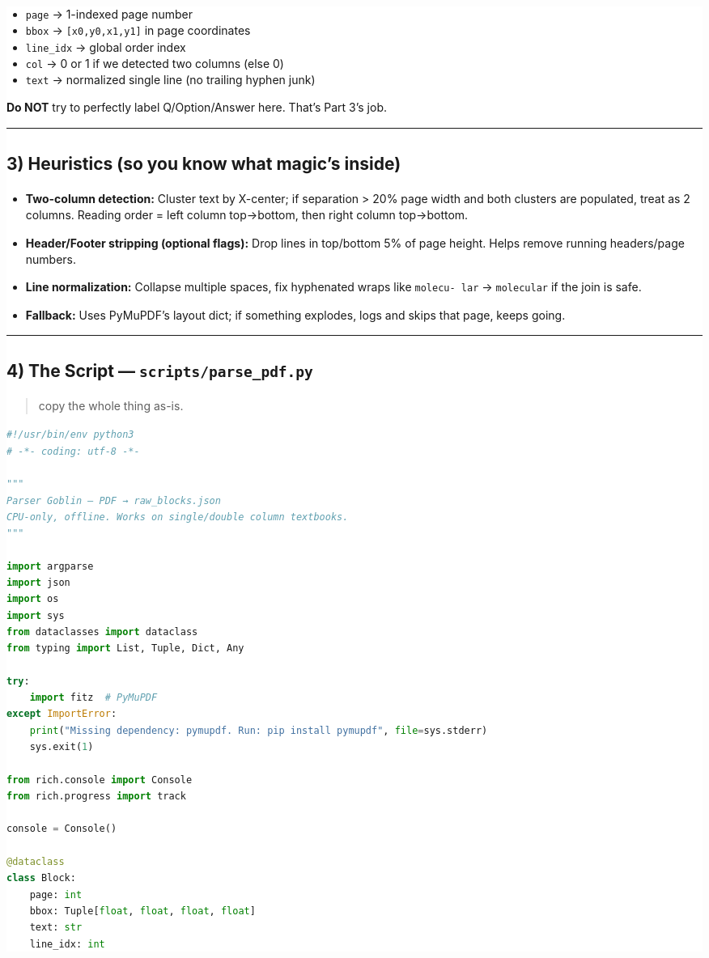 * `page` → 1-indexed page number
* `bbox` → `[x0,y0,x1,y1]` in page coordinates
* `line_idx` → global order index
* `col` → 0 or 1 if we detected two columns (else 0)
* `text` → normalized single line (no trailing hyphen junk)

**Do NOT** try to perfectly label Q/Option/Answer here. That’s Part 3’s job.

---

## 3) Heuristics (so you know what magic’s inside)

* **Two-column detection:**
  Cluster text by X-center; if separation > 20% page width and both clusters are populated, treat as 2 columns.
  Reading order = left column top→bottom, then right column top→bottom.

* **Header/Footer stripping (optional flags):**
  Drop lines in top/bottom 5% of page height. Helps remove running headers/page numbers.

* **Line normalization:**
  Collapse multiple spaces, fix hyphenated wraps like `molecu- lar` → `molecular` if the join is safe.

* **Fallback:**
  Uses PyMuPDF’s layout dict; if something explodes, logs and skips that page, keeps going.

---

## 4) The Script — **`scripts/parse_pdf.py`**

> copy the whole thing as-is.

```python
#!/usr/bin/env python3
# -*- coding: utf-8 -*-

"""
Parser Goblin — PDF → raw_blocks.json
CPU-only, offline. Works on single/double column textbooks.
"""

import argparse
import json
import os
import sys
from dataclasses import dataclass
from typing import List, Tuple, Dict, Any

try:
    import fitz  # PyMuPDF
except ImportError:
    print("Missing dependency: pymupdf. Run: pip install pymupdf", file=sys.stderr)
    sys.exit(1)

from rich.console import Console
from rich.progress import track

console = Console()

@dataclass
class Block:
    page: int
    bbox: Tuple[float, float, float, float]
    text: str
    line_idx: int
```